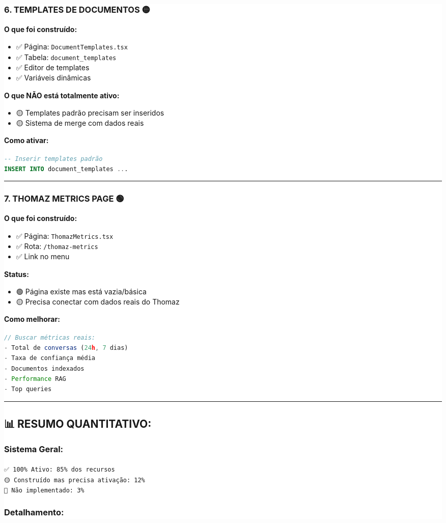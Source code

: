 
### **6. TEMPLATES DE DOCUMENTOS** 🟡

**O que foi construído:**
- ✅ Página: `DocumentTemplates.tsx`
- ✅ Tabela: `document_templates`
- ✅ Editor de templates
- ✅ Variáveis dinâmicas

**O que NÃO está totalmente ativo:**
- 🟡 Templates padrão precisam ser inseridos
- 🟡 Sistema de merge com dados reais

**Como ativar:**
```sql
-- Inserir templates padrão
INSERT INTO document_templates ...
```

---

### **7. THOMAZ METRICS PAGE** 🟢

**O que foi construído:**
- ✅ Página: `ThomazMetrics.tsx`
- ✅ Rota: `/thomaz-metrics`
- ✅ Link no menu

**Status:**
- 🟢 Página existe mas está vazia/básica
- 🟡 Precisa conectar com dados reais do Thomaz

**Como melhorar:**
```typescript
// Buscar métricas reais:
- Total de conversas (24h, 7 dias)
- Taxa de confiança média
- Documentos indexados
- Performance RAG
- Top queries
```

---

## 📊 **RESUMO QUANTITATIVO:**

### **Sistema Geral:**
```
✅ 100% Ativo: 85% dos recursos
🟡 Construído mas precisa ativação: 12%
🔴 Não implementado: 3%
```

### **Detalhamento:**
